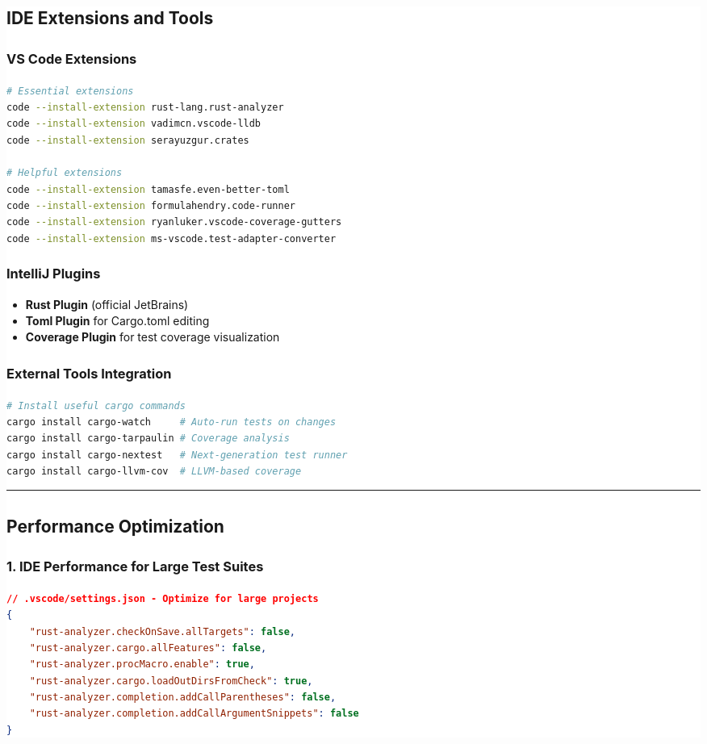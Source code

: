 
## IDE Extensions and Tools

### VS Code Extensions

```bash
# Essential extensions
code --install-extension rust-lang.rust-analyzer
code --install-extension vadimcn.vscode-lldb
code --install-extension serayuzgur.crates

# Helpful extensions
code --install-extension tamasfe.even-better-toml
code --install-extension formulahendry.code-runner
code --install-extension ryanluker.vscode-coverage-gutters
code --install-extension ms-vscode.test-adapter-converter
```

### IntelliJ Plugins

- **Rust Plugin** (official JetBrains)
- **Toml Plugin** for Cargo.toml editing
- **Coverage Plugin** for test coverage visualization

### External Tools Integration

```bash
# Install useful cargo commands
cargo install cargo-watch     # Auto-run tests on changes
cargo install cargo-tarpaulin # Coverage analysis
cargo install cargo-nextest   # Next-generation test runner
cargo install cargo-llvm-cov  # LLVM-based coverage
```

---

## Performance Optimization

### 1. IDE Performance for Large Test Suites

```json
// .vscode/settings.json - Optimize for large projects
{
    "rust-analyzer.checkOnSave.allTargets": false,
    "rust-analyzer.cargo.allFeatures": false,
    "rust-analyzer.procMacro.enable": true,
    "rust-analyzer.cargo.loadOutDirsFromCheck": true,
    "rust-analyzer.completion.addCallParentheses": false,
    "rust-analyzer.completion.addCallArgumentSnippets": false
}
```
